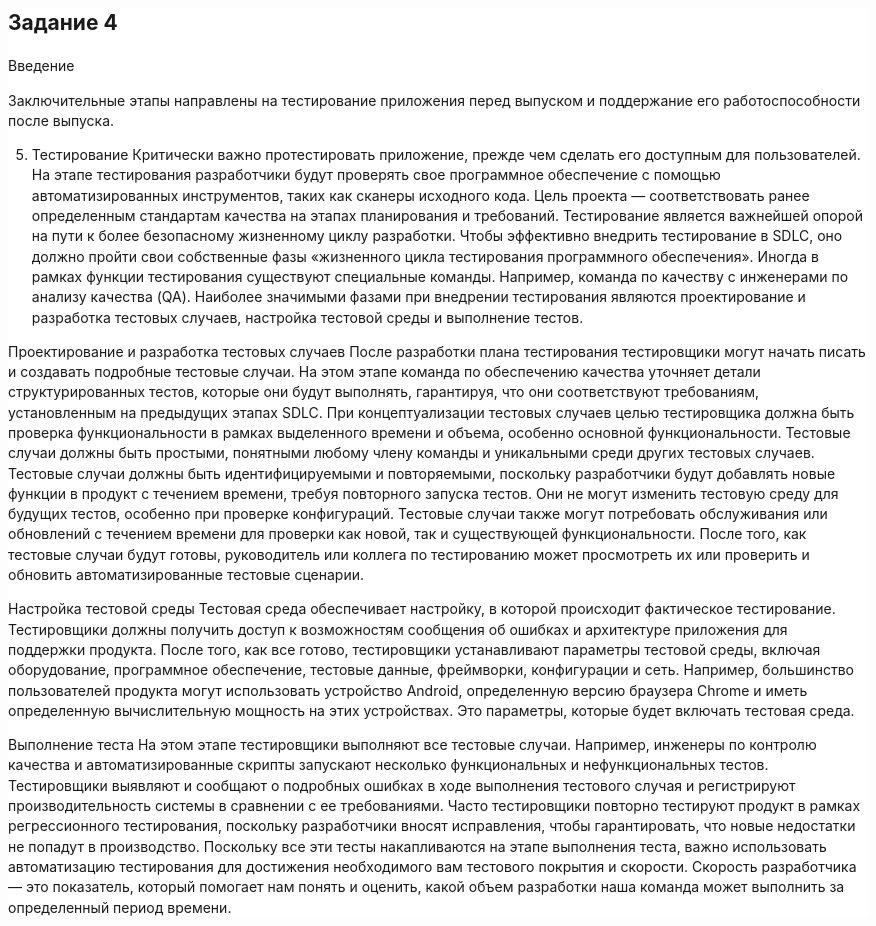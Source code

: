 ## Задание 4
Введение

Заключительные этапы направлены на тестирование приложения перед выпуском и поддержание его работоспособности после выпуска.

5. Тестирование
Критически важно протестировать приложение, прежде чем сделать его доступным для пользователей. На этапе тестирования разработчики будут проверять свое программное обеспечение с помощью автоматизированных инструментов, таких как сканеры исходного кода. Цель проекта — соответствовать ранее определенным стандартам качества на этапах планирования и требований. Тестирование является важнейшей опорой на пути к более безопасному жизненному циклу разработки. Чтобы эффективно внедрить тестирование в SDLC, оно должно пройти свои собственные фазы «жизненного цикла тестирования программного обеспечения». Иногда в рамках функции тестирования существуют специальные команды. Например, команда по качеству с инженерами по анализу качества (QA). Наиболее значимыми фазами при внедрении тестирования являются проектирование и разработка тестовых случаев, настройка тестовой среды и выполнение тестов.

Проектирование и разработка тестовых случаев
После разработки плана тестирования тестировщики могут начать писать и создавать подробные тестовые случаи. На этом этапе команда по обеспечению качества уточняет детали структурированных тестов, которые они будут выполнять, гарантируя, что они соответствуют требованиям, установленным на предыдущих этапах SDLC. При концептуализации тестовых случаев целью тестировщика должна быть проверка функциональности в рамках выделенного времени и объема, особенно основной функциональности. Тестовые случаи должны быть простыми, понятными любому члену команды и уникальными среди других тестовых случаев. Тестовые случаи должны быть идентифицируемыми и повторяемыми, поскольку разработчики будут добавлять новые функции в продукт с течением времени, требуя повторного запуска тестов. Они не могут изменить тестовую среду для будущих тестов, особенно при проверке конфигураций. Тестовые случаи также могут потребовать обслуживания или обновлений с течением времени для проверки как новой, так и существующей функциональности. После того, как тестовые случаи будут готовы, руководитель или коллега по тестированию может просмотреть их или проверить и обновить автоматизированные тестовые сценарии.


Настройка тестовой среды
Тестовая среда обеспечивает настройку, в которой происходит фактическое тестирование. Тестировщики должны получить доступ к возможностям сообщения об ошибках и архитектуре приложения для поддержки продукта. После того, как все готово, тестировщики устанавливают параметры тестовой среды, включая оборудование, программное обеспечение, тестовые данные, фреймворки, конфигурации и сеть. Например, большинство пользователей продукта могут использовать устройство Android, определенную версию браузера Chrome и иметь определенную вычислительную мощность на этих устройствах. Это параметры, которые будет включать тестовая среда.


Выполнение теста
На этом этапе тестировщики выполняют все тестовые случаи. Например, инженеры по контролю качества и автоматизированные скрипты запускают несколько функциональных и нефункциональных тестов. Тестировщики выявляют и сообщают о подробных ошибках в ходе выполнения тестового случая и регистрируют производительность системы в сравнении с ее требованиями. Часто тестировщики повторно тестируют продукт в рамках регрессионного тестирования, поскольку разработчики вносят исправления, чтобы гарантировать, что новые недостатки не попадут в производство. Поскольку все эти тесты накапливаются на этапе выполнения теста, важно использовать автоматизацию тестирования для достижения необходимого вам тестового покрытия и скорости. Скорость разработчика — это показатель, который помогает нам понять и оценить, какой объем разработки наша команда может выполнить за определенный период времени.

